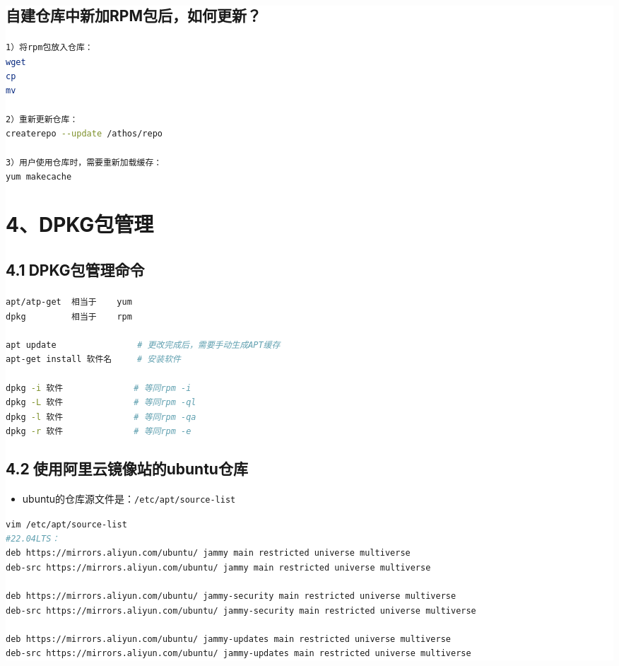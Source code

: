 

## 自建仓库中新加RPM包后，如何更新？

```bash
1）将rpm包放入仓库：
wget
cp
mv

2）重新更新仓库：
createrepo --update /athos/repo

3）用户使用仓库时，需要重新加载缓存：
yum makecache
```



# 4、DPKG包管理

## 4.1 DPKG包管理命令

```bash
apt/atp-get	 相当于    yum
dpkg		 相当于    rpm

apt update				  # 更改完成后，需要手动生成APT缓存
apt-get install 软件名	 	# 安装软件

dpkg -i 软件				# 等同rpm -i
dpkg -L 软件				# 等同rpm -ql
dpkg -l 软件				# 等同rpm -qa
dpkg -r 软件				# 等同rpm -e
```



## 4.2 使用阿里云镜像站的ubuntu仓库

- ubuntu的仓库源文件是：`/etc/apt/source-list `

```bash
vim /etc/apt/source-list
#22.04LTS：
deb https://mirrors.aliyun.com/ubuntu/ jammy main restricted universe multiverse
deb-src https://mirrors.aliyun.com/ubuntu/ jammy main restricted universe multiverse

deb https://mirrors.aliyun.com/ubuntu/ jammy-security main restricted universe multiverse
deb-src https://mirrors.aliyun.com/ubuntu/ jammy-security main restricted universe multiverse

deb https://mirrors.aliyun.com/ubuntu/ jammy-updates main restricted universe multiverse
deb-src https://mirrors.aliyun.com/ubuntu/ jammy-updates main restricted universe multiverse
```

